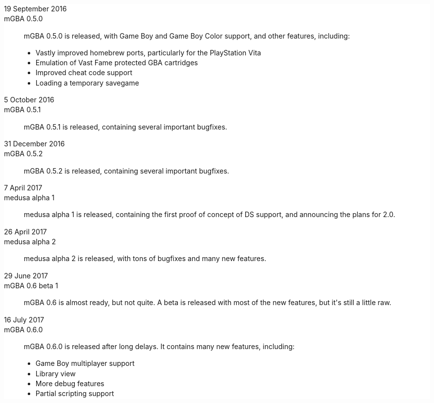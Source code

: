 </dd>
<dt>
	<aside class="tl-date">19 September 2016</aside>
	mGBA 0.5.0
</dt>
<dd>
	<p>mGBA 0.5.0 is released, with Game Boy and Game Boy Color support, and other features, including:</p>
	<ul>
		<li>Vastly improved homebrew ports, particularly for the PlayStation Vita</li>
		<li>Emulation of Vast Fame protected GBA cartridges</li>
		<li>Improved cheat code support</li>
		<li>Loading a temporary savegame</li>
	</ul>
</dd>
<dt>
	<aside class="tl-date">5 October 2016</aside>
	mGBA 0.5.1
</dt>
<dd>
	<p>mGBA 0.5.1 is released, containing several important bugfixes.</p>
</dd>
<dt>
	<aside class="tl-date">31 December 2016</aside>
	mGBA 0.5.2
</dt>
<dd>
	<p>mGBA 0.5.2 is released, containing several important bugfixes.</p>
</dd>
<dt>
	<aside class="tl-date">7 April 2017</aside>
	medusa alpha 1
</dt>
<dd>
	<p>medusa alpha 1 is released, containing the first proof of concept of DS support, and announcing the plans for 2.0.</p>
</dd>
<dt>
	<aside class="tl-date">26 April 2017</aside>
	medusa alpha 2
</dt>
<dd>
	<p>medusa alpha 2 is released, with tons of bugfixes and many new features.</p>
</dd>
<dt>
	<aside class="tl-date">29 June 2017</aside>
	mGBA 0.6 beta 1
</dt>
<dd>
	<p>mGBA 0.6 is almost ready, but not quite. A beta is released with most of the new features, but it's still a little raw.</p>
</dd>
<dt>
	<aside class="tl-date">16 July 2017</aside>
	mGBA 0.6.0
</dt>
<dd>
	<p>mGBA 0.6.0 is released after long delays. It contains many new features, including:</p>
	<ul>
		<li>Game Boy multiplayer support</li>
		<li>Library view</li>
		<li>More debug features</li>
		<li>Partial scripting support</li>
	</ul>